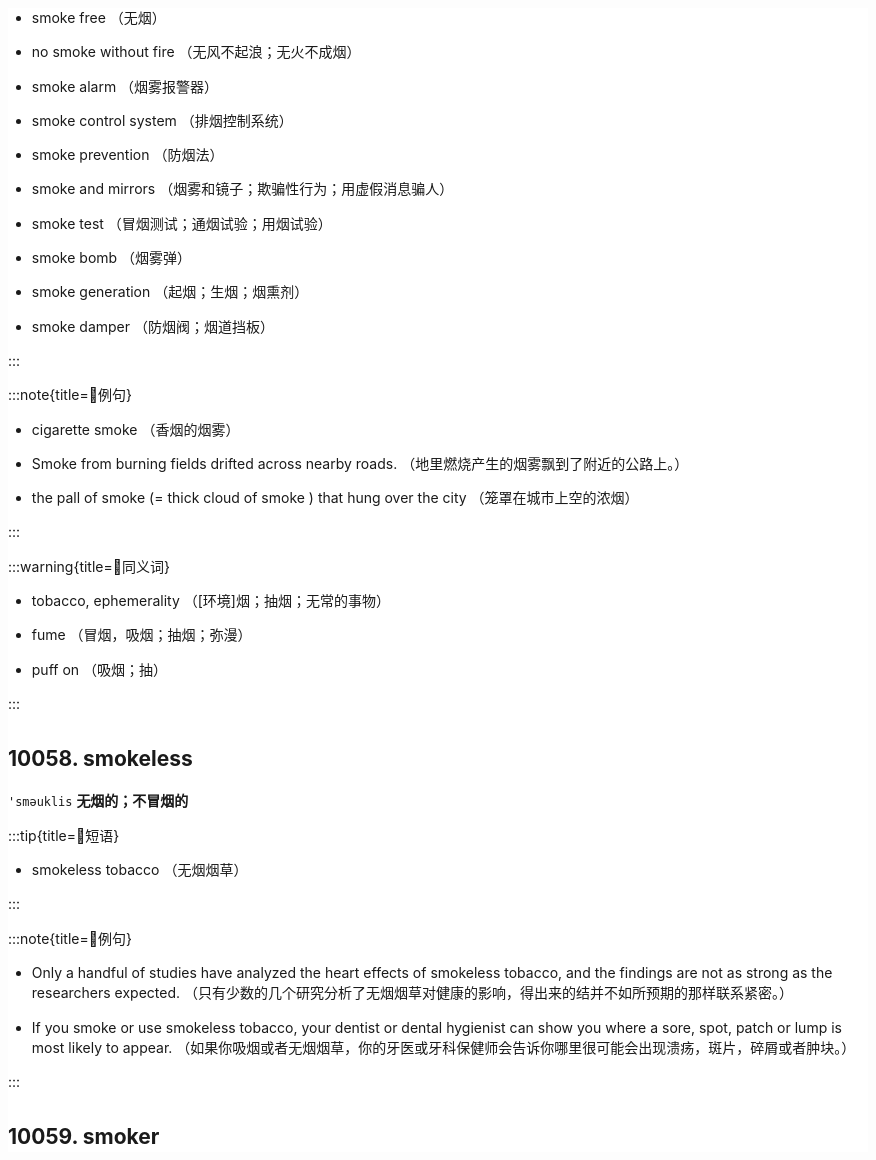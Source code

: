 - smoke free （无烟）

- no smoke without fire （无风不起浪；无火不成烟）

- smoke alarm （烟雾报警器）

- smoke control system （排烟控制系统）

- smoke prevention （防烟法）

- smoke and mirrors （烟雾和镜子；欺骗性行为；用虚假消息骗人）

- smoke test （冒烟测试；通烟试验；用烟试验）

- smoke bomb （烟雾弹）

- smoke generation （起烟；生烟；烟熏剂）

- smoke damper （防烟阀；烟道挡板）

:::

:::note{title=🎤例句}

- cigarette smoke （香烟的烟雾）

- Smoke from burning fields drifted across nearby roads. （地里燃烧产生的烟雾飘到了附近的公路上。）

- the pall of smoke (= thick cloud of smoke ) that hung over the city （笼罩在城市上空的浓烟）

:::

:::warning{title=🤔同义词}

- tobacco, ephemerality （[环境]烟；抽烟；无常的事物）

- fume （冒烟，吸烟；抽烟；弥漫）

- puff on （吸烟；抽）

:::


## 10058. smokeless

`'sməuklis`  **无烟的；不冒烟的**

:::tip{title=🤩短语}

- smokeless tobacco （无烟烟草）

:::

:::note{title=🎤例句}

- Only a handful of studies have analyzed the heart effects of smokeless tobacco, and the findings are not as strong as the researchers expected. （只有少数的几个研究分析了无烟烟草对健康的影响，得出来的结并不如所预期的那样联系紧密。）

- If you smoke or use smokeless tobacco, your dentist or dental hygienist can show you where a sore, spot, patch or lump is most likely to appear. （如果你吸烟或者无烟烟草，你的牙医或牙科保健师会告诉你哪里很可能会出现溃疡，斑片，碎屑或者肿块。）

:::

## 10059. smoker
